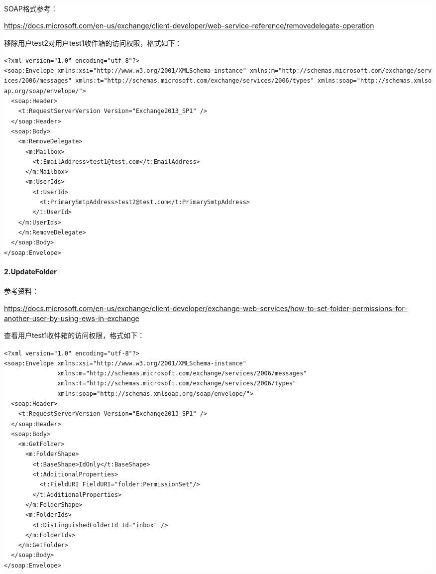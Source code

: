 SOAP格式参考：

https://docs.microsoft.com/en-us/exchange/client-developer/web-service-reference/removedelegate-operation

移除用户test2对用户test1收件箱的访问权限，格式如下：

```
<?xml version="1.0" encoding="utf-8"?>
<soap:Envelope xmlns:xsi="http://www.w3.org/2001/XMLSchema-instance" xmlns:m="http://schemas.microsoft.com/exchange/services/2006/messages" xmlns:t="http://schemas.microsoft.com/exchange/services/2006/types" xmlns:soap="http://schemas.xmlsoap.org/soap/envelope/">
  <soap:Header>
    <t:RequestServerVersion Version="Exchange2013_SP1" />
  </soap:Header>
  <soap:Body>
    <m:RemoveDelegate>
      <m:Mailbox>
        <t:EmailAddress>test1@test.com</t:EmailAddress>
      </m:Mailbox>
      <m:UserIds>
        <t:UserId>
          <t:PrimarySmtpAddress>test2@test.com</t:PrimarySmtpAddress>
        </t:UserId>
    </m:UserIds>
    </m:RemoveDelegate>
  </soap:Body>
</soap:Envelope>
```

#### 2.UpdateFolder

参考资料：

https://docs.microsoft.com/en-us/exchange/client-developer/exchange-web-services/how-to-set-folder-permissions-for-another-user-by-using-ews-in-exchange

查看用户test1收件箱的访问权限，格式如下：

```
<?xml version="1.0" encoding="utf-8"?>
<soap:Envelope xmlns:xsi="http://www.w3.org/2001/XMLSchema-instance" 
               xmlns:m="http://schemas.microsoft.com/exchange/services/2006/messages" 
               xmlns:t="http://schemas.microsoft.com/exchange/services/2006/types" 
               xmlns:soap="http://schemas.xmlsoap.org/soap/envelope/">
  <soap:Header>
    <t:RequestServerVersion Version="Exchange2013_SP1" />
  </soap:Header>
  <soap:Body>
    <m:GetFolder>
      <m:FolderShape>
        <t:BaseShape>IdOnly</t:BaseShape>
        <t:AdditionalProperties>
          <t:FieldURI FieldURI="folder:PermissionSet"/>
        </t:AdditionalProperties>
      </m:FolderShape>
      <m:FolderIds>
        <t:DistinguishedFolderId Id="inbox" />
      </m:FolderIds>
    </m:GetFolder>
  </soap:Body>
</soap:Envelope>
```
